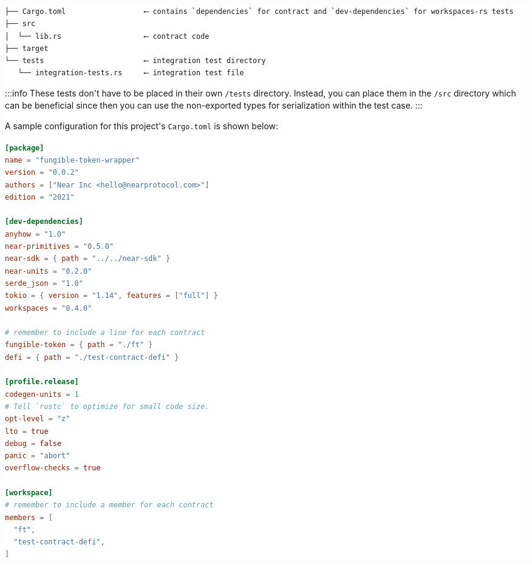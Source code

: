 ```sh
├── Cargo.toml                  ⟵ contains `dependencies` for contract and `dev-dependencies` for workspaces-rs tests
├── src
│  └── lib.rs                   ⟵ contract code
├── target
└── tests                       ⟵ integration test directory
   └── integration-tests.rs     ⟵ integration test file
```

:::info
These tests don't have to be placed in their own `/tests` directory. Instead, you can place them in the `/src` directory which can be beneficial since then you can use the non-exported types for serialization within the test case. 
:::

A sample configuration for this project's `Cargo.toml` is shown below:

```toml
[package]
name = "fungible-token-wrapper"
version = "0.0.2"
authors = ["Near Inc <hello@nearprotocol.com>"]
edition = "2021"

[dev-dependencies]
anyhow = "1.0"
near-primitives = "0.5.0"
near-sdk = { path = "../../near-sdk" }
near-units = "0.2.0"
serde_json = "1.0"
tokio = { version = "1.14", features = ["full"] }
workspaces = "0.4.0"

# remember to include a line for each contract
fungible-token = { path = "./ft" }
defi = { path = "./test-contract-defi" }

[profile.release]
codegen-units = 1
# Tell `rustc` to optimize for small code size.
opt-level = "z"
lto = true
debug = false
panic = "abort"
overflow-checks = true

[workspace]
# remember to include a member for each contract
members = [
  "ft",
  "test-contract-defi",
]
```
